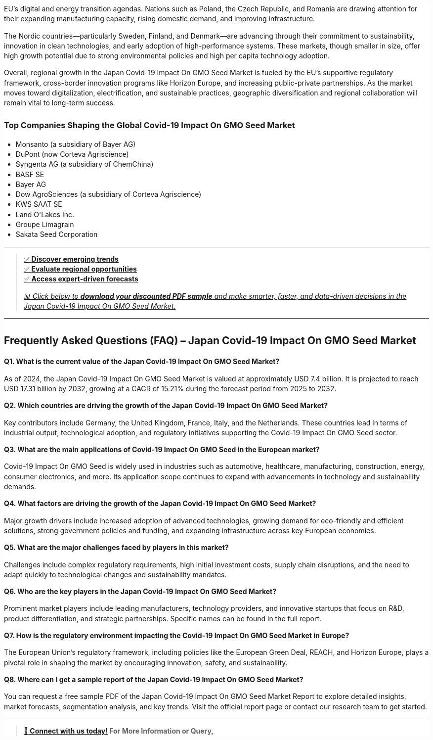 EU&rsquo;s digital and energy transition agendas. Nations such as Poland, the Czech Republic, and Romania are drawing attention for their expanding manufacturing capacity, rising domestic demand, and improving infrastructure.</p><p>The Nordic countries&mdash;particularly Sweden, Finland, and Denmark&mdash;are advancing through their commitment to sustainability, innovation in clean technologies, and early adoption of high-performance systems. These markets, though smaller in size, offer high growth potential due to strong environmental policies and high per capita technology adoption.</p><p>Overall, regional growth in the Japan Covid-19 Impact On GMO Seed Market is fueled by the EU&rsquo;s supportive regulatory framework, cross-border innovation programs like Horizon Europe, and increasing public-private partnerships. As the market moves toward digitalization, electrification, and sustainable practices, geographic diversification and regional collaboration will remain vital to long-term success.</p><p><h3>Top Companies Shaping the Global Covid-19 Impact On GMO Seed Market </h3><ul><li>Monsanto (a subsidiary of Bayer AG)</li><li>DuPont (now Corteva Agriscience)</li><li>Syngenta AG (a subsidiary of ChemChina)</li><li>BASF SE</li><li>Bayer AG</li><li>Dow AgroSciences (a subsidiary of Corteva Agriscience)</li><li>KWS SAAT SE</li><li>Land O'Lakes Inc.</li><li>Groupe Limagrain</li><li>Sakata Seed Corporation</li></ul></p><hr /><blockquote><p><a href="https://www.marketresearchintellect.com/ask-for-discount/?rid=903796&amp;amp;utm_source=Github-JP&amp;amp;utm_medium=049">✅ <strong data-start="617" data-end="645">Discover emerging trends</strong></a><br data-start="645" data-end="648" /><a href="https://www.marketresearchintellect.com/ask-for-discount/?rid=903796&amp;amp;utm_source=Github-JP&amp;amp;utm_medium=049"> ✅ <strong data-start="650" data-end="685">Evaluate regional opportunities</strong></a><br data-start="685" data-end="688" /><a href="https://www.marketresearchintellect.com/ask-for-discount/?rid=903796&amp;amp;utm_source=Github-JP&amp;amp;utm_medium=049"> ✅ <strong data-start="690" data-end="724">Access expert-driven forecasts</strong></a></p><p class="" data-start="728" data-end="864"><em><a href="https://www.marketresearchintellect.com/ask-for-discount/?rid=903796&amp;amp;utm_source=Github-JP&amp;amp;utm_medium=049">📊 Click below to <strong data-start="746" data-end="785">download your discounted PDF sample</strong> and make smarter, faster, and data-driven decisions in the Japan Covid-19 Impact On GMO Seed Market.</a></em></p></blockquote><hr /><h2>Frequently Asked Questions (FAQ) &ndash; Japan Covid-19 Impact On GMO Seed Market</h2><p><strong>Q1. What is the current value of the Japan Covid-19 Impact On GMO Seed Market?</strong></p><p>As of 2024, the Japan Covid-19 Impact On GMO Seed Market is valued at approximately USD 7.4 billion. It is projected to reach USD 17.31 billion by 2032, growing at a CAGR of 15.21% during the forecast period from 2025 to 2032.</p><p><strong>Q2. Which countries are driving the growth of the Japan Covid-19 Impact On GMO Seed Market?</strong></p><p>Key contributors include Germany, the United Kingdom, France, Italy, and the Netherlands. These countries lead in terms of industrial output, technological adoption, and regulatory initiatives supporting the Covid-19 Impact On GMO Seed sector.</p><p><strong>Q3. What are the main applications of Covid-19 Impact On GMO Seed in the European market?</strong></p><p>Covid-19 Impact On GMO Seed is widely used in industries such as automotive, healthcare, manufacturing, construction, energy, consumer electronics, and more. Its application scope continues to expand with advancements in technology and sustainability demands.</p><p><strong>Q4. What factors are driving the growth of the Japan Covid-19 Impact On GMO Seed Market?</strong></p><p>Major growth drivers include increased adoption of advanced technologies, growing demand for eco-friendly and efficient solutions, strong government policies and funding, and expanding infrastructure across key European economies.</p><p><strong>Q5. What are the major challenges faced by players in this market?</strong></p><p>Challenges include complex regulatory requirements, high initial investment costs, supply chain disruptions, and the need to adapt quickly to technological changes and sustainability mandates.</p><p><strong>Q6. Who are the key players in the Japan Covid-19 Impact On GMO Seed Market?</strong></p><p>Prominent market players include leading manufacturers, technology providers, and innovative startups that focus on R&amp;D, product differentiation, and strategic partnerships. Specific names can be found in the full report.</p><p><strong>Q7. How is the regulatory environment impacting the Covid-19 Impact On GMO Seed Market in Europe?</strong></p><p>The European Union&rsquo;s regulatory framework, including policies like the European Green Deal, REACH, and Horizon Europe, plays a pivotal role in shaping the market by encouraging innovation, safety, and sustainability.</p><p><strong>Q8. Where can I get a sample report of the Japan Covid-19 Impact On GMO Seed Market?</strong></p><p>You can request a free sample PDF of the Japan Covid-19 Impact On GMO Seed Market Report to explore detailed insights, market forecasts, segmentation analysis, and key trends. Visit the official report page or contact our research team to get started.</p><hr /><blockquote><p><span class="font-[700]"><strong><a href="https://www.marketresearchintellect.com/product/global-covid-19-impact-on-gmo-seed-market/?utm_source=Linkedin&utm_medium=049">📩 Connect with us today!</a> For More Information or Query,